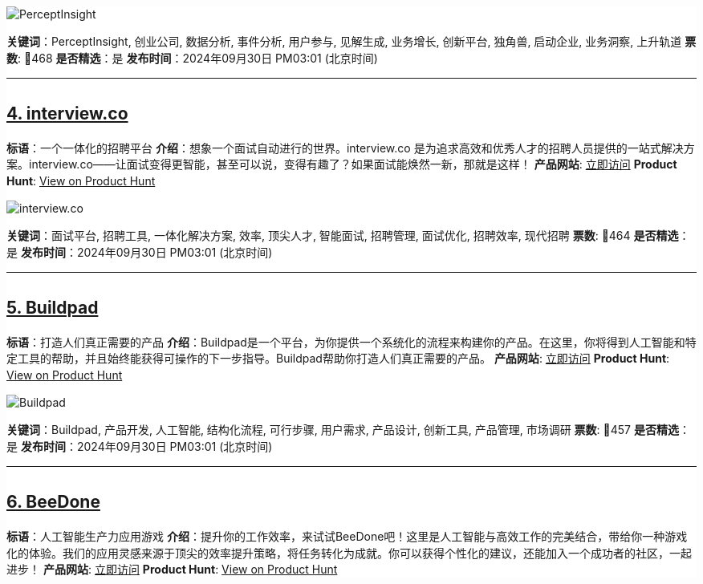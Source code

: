 ![PerceptInsight](https://ph-files.imgix.net/12425f71-2106-4da6-ba3a-e8cfa34373e9.png?auto=format&fit=crop&frame=1&h=512&w=1024)

**关键词**：PerceptInsight, 创业公司, 数据分析, 事件分析, 用户参与, 见解生成, 业务增长, 创新平台, 独角兽, 启动企业, 业务洞察, 上升轨道
**票数**: 🔺468
**是否精选**：是
**发布时间**：2024年09月30日 PM03:01 (北京时间)

---

## [4. interview.co](https://www.producthunt.com/posts/interview-co?utm_campaign=producthunt-api&utm_medium=api-v2&utm_source=Application%3A+decohack+%28ID%3A+131684%29)
**标语**：一个一体化的招聘平台
**介绍**：想象一个面试自动进行的世界。interview.co 是为追求高效和优秀人才的招聘人员提供的一站式解决方案。interview.co——让面试变得更智能，甚至可以说，变得有趣了？如果面试能焕然一新，那就是这样！
**产品网站**: [立即访问](https://www.producthunt.com/r/NY5X5BT2FPDF2A?utm_campaign=producthunt-api&utm_medium=api-v2&utm_source=Application%3A+decohack+%28ID%3A+131684%29)
**Product Hunt**: [View on Product Hunt](https://www.producthunt.com/posts/interview-co?utm_campaign=producthunt-api&utm_medium=api-v2&utm_source=Application%3A+decohack+%28ID%3A+131684%29)

![interview.co](https://ph-files.imgix.net/af766549-6133-4a5b-929e-23e22c6b0d14.png?auto=format&fit=crop&frame=1&h=512&w=1024)

**关键词**：面试平台, 招聘工具, 一体化解决方案, 效率, 顶尖人才, 智能面试, 招聘管理, 面试优化, 招聘效率, 现代招聘
**票数**: 🔺464
**是否精选**：是
**发布时间**：2024年09月30日 PM03:01 (北京时间)

---

## [5. Buildpad](https://www.producthunt.com/posts/buildpad?utm_campaign=producthunt-api&utm_medium=api-v2&utm_source=Application%3A+decohack+%28ID%3A+131684%29)
**标语**：打造人们真正需要的产品
**介绍**：Buildpad是一个平台，为你提供一个系统化的流程来构建你的产品。在这里，你将得到人工智能和特定工具的帮助，并且始终能获得可操作的下一步指导。Buildpad帮助你打造人们真正需要的产品。
**产品网站**: [立即访问](https://www.producthunt.com/r/BZAHJJNAVF6OLL?utm_campaign=producthunt-api&utm_medium=api-v2&utm_source=Application%3A+decohack+%28ID%3A+131684%29)
**Product Hunt**: [View on Product Hunt](https://www.producthunt.com/posts/buildpad?utm_campaign=producthunt-api&utm_medium=api-v2&utm_source=Application%3A+decohack+%28ID%3A+131684%29)

![Buildpad](https://ph-files.imgix.net/a647499e-6d25-43bf-8be6-ba786c27b93c.png?auto=format&fit=crop&frame=1&h=512&w=1024)

**关键词**：Buildpad, 产品开发, 人工智能, 结构化流程, 可行步骤, 用户需求, 产品设计, 创新工具, 产品管理, 市场调研
**票数**: 🔺457
**是否精选**：是
**发布时间**：2024年09月30日 PM03:01 (北京时间)

---

## [6. BeeDone](https://www.producthunt.com/posts/beedone-3?utm_campaign=producthunt-api&utm_medium=api-v2&utm_source=Application%3A+decohack+%28ID%3A+131684%29)
**标语**：人工智能生产力应用游戏
**介绍**：提升你的工作效率，来试试BeeDone吧！这里是人工智能与高效工作的完美结合，带给你一种游戏化的体验。我们的应用灵感来源于顶尖的效率提升策略，将任务转化为成就。你可以获得个性化的建议，还能加入一个成功者的社区，一起进步！
**产品网站**: [立即访问](https://www.producthunt.com/r/CLUD5JKOAJQ7U6?utm_campaign=producthunt-api&utm_medium=api-v2&utm_source=Application%3A+decohack+%28ID%3A+131684%29)
**Product Hunt**: [View on Product Hunt](https://www.producthunt.com/posts/beedone-3?utm_campaign=producthunt-api&utm_medium=api-v2&utm_source=Application%3A+decohack+%28ID%3A+131684%29)
